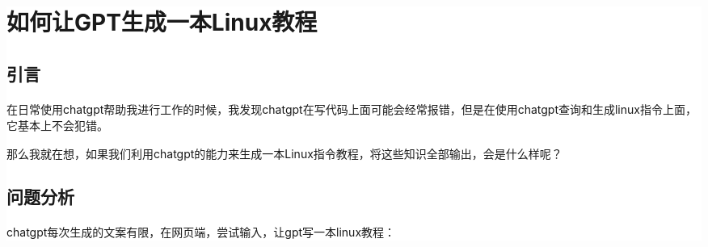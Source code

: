 # 如何让GPT生成一本Linux教程

## 引言

在日常使用chatgpt帮助我进行工作的时候，我发现chatgpt在写代码上面可能会经常报错，但是在使用chatgpt查询和生成linux指令上面，它基本上不会犯错。

那么我就在想，如果我们利用chatgpt的能力来生成一本Linux指令教程，将这些知识全部输出，会是什么样呢？


## 问题分析

chatgpt每次生成的文案有限，在网页端，尝试输入，让gpt写一本linux教程：